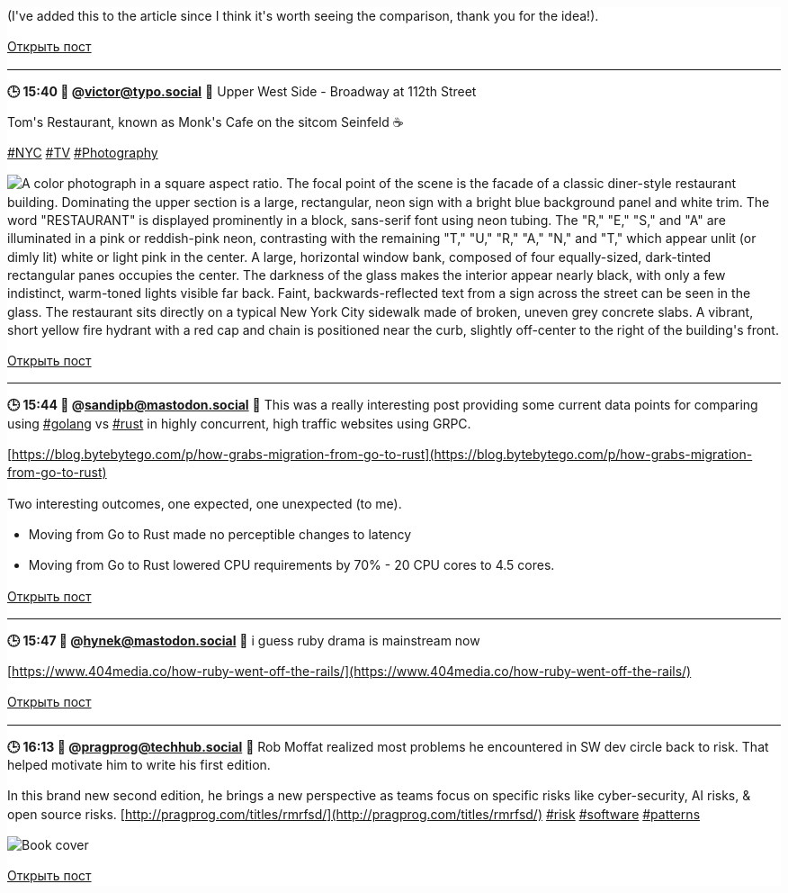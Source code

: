 (I've added this to the article since I think it's worth seeing the comparison, thank you for the idea!).

[Открыть пост](https://fosstodon.org/@anze3db/115288254016614026)

----
**🕒 15:40 👤 @victor@typo.social**
💬 Upper West Side - Broadway at 112th Street

Tom's Restaurant, known as Monk's Cafe on the sitcom Seinfeld ☕️

[#NYC](https://typo.social/tags/NYC) [#TV](https://typo.social/tags/TV) [#Photography](https://typo.social/tags/Photography)

![A color photograph in a square aspect ratio. The focal point of the scene is the facade of a classic diner-style restaurant building. Dominating the upper section is a large, rectangular, neon sign with a bright blue background panel and white trim. The word "RESTAURANT" is displayed prominently in a block, sans-serif font using neon tubing. The "R," "E," "S," and "A" are illuminated in a pink or reddish-pink neon, contrasting with the remaining "T," "U," "R," "A," "N," and "T," which appear unlit (or dimly lit) white or light pink in the center. A large, horizontal window bank, composed of four equally-sized, dark-tinted rectangular panes occupies the center. The darkness of the glass makes the interior appear nearly black, with only a few indistinct, warm-toned lights visible far back. Faint, backwards-reflected text from a sign across the street can be seen in the glass. The restaurant sits directly on a typical New York City sidewalk made of broken, uneven grey concrete slabs. A vibrant, short yellow fire hydrant with a red cap and chain is positioned near the curb, slightly off-center to the right of the building's front.](https://cdn.fosstodon.org/cache/media_attachments/files/115/288/336/142/524/631/original/e7c5d68607d83689.jpeg)

[Открыть пост](https://typo.social/@victor/115288336116918204)

----
**🕒 15:44 👤 @sandipb@mastodon.social**
💬 This was a really interesting post providing some current data points for comparing using [#golang](https://mastodon.social/tags/golang) vs [#rust](https://mastodon.social/tags/rust) in highly concurrent, high traffic websites using GRPC.

[https://blog.bytebytego.com/p/how-grabs-migration-from-go-to-rust](https://blog.bytebytego.com/p/how-grabs-migration-from-go-to-rust)

Two interesting outcomes, one expected, one unexpected (to me).

- Moving from Go to Rust made no perceptible changes to latency

- Moving from Go to Rust lowered CPU requirements by 70% - 20 CPU cores to 4.5 cores.

[Открыть пост](https://mastodon.social/@sandipb/115288352715874703)

----
**🕒 15:47 👤 @hynek@mastodon.social**
💬 i guess ruby drama is mainstream now

[https://www.404media.co/how-ruby-went-off-the-rails/](https://www.404media.co/how-ruby-went-off-the-rails/)

[Открыть пост](https://mastodon.social/@hynek/115288365297091069)

----
**🕒 16:13 👤 @pragprog@techhub.social**
💬 Rob Moffat realized most problems he encountered in SW dev circle back to risk. That helped motivate him to write his first edition.  

In this brand new second edition,  he brings a new perspective as teams focus on specific risks like cyber-security, AI risks, & open source risks. 
[http://pragprog.com/titles/rmrfsd/](http://pragprog.com/titles/rmrfsd/) [#risk](https://techhub.social/tags/risk) [#software](https://techhub.social/tags/software) [#patterns](https://techhub.social/tags/patterns)

![Book cover](https://cdn.fosstodon.org/cache/media_attachments/files/115/288/467/740/783/657/original/ef898b8df1691474.jpg)

[Открыть пост](https://techhub.social/@pragprog/115288467694758331)

